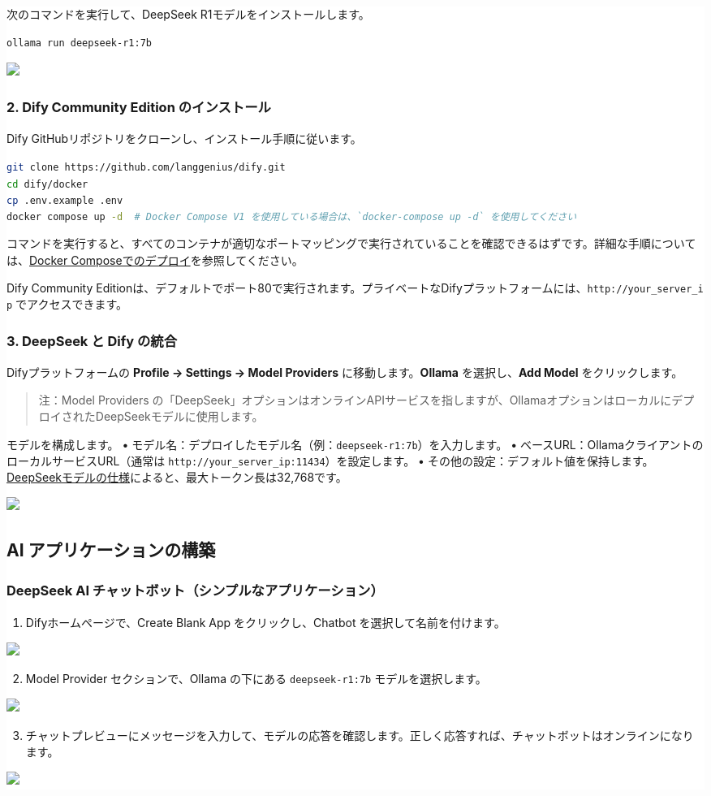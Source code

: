 次のコマンドを実行して、DeepSeek R1モデルをインストールします。

```bash
ollama run deepseek-r1:7b
```

![](https://assets-docs.dify.ai/2025/01/9297451d07d7704f73d6db0a83842f5f.png)

### 2. Dify Community Edition のインストール

Dify GitHubリポジトリをクローンし、インストール手順に従います。

```bash
git clone https://github.com/langgenius/dify.git
cd dify/docker
cp .env.example .env
docker compose up -d  # Docker Compose V1 を使用している場合は、`docker-compose up -d` を使用してください
```

コマンドを実行すると、すべてのコンテナが適切なポートマッピングで実行されていることを確認できるはずです。詳細な手順については、[Docker Composeでのデプロイ](https://docs.dify.ai/getting-started/install-self-hosted/docker-compose)を参照してください。

Dify Community Editionは、デフォルトでポート80で実行されます。プライベートなDifyプラットフォームには、`http://your_server_ip` でアクセスできます。

### 3. DeepSeek と Dify の統合

Difyプラットフォームの **Profile → Settings → Model Providers** に移動します。**Ollama** を選択し、**Add Model** をクリックします。

> 注：Model Providers の「DeepSeek」オプションはオンラインAPIサービスを指しますが、OllamaオプションはローカルにデプロイされたDeepSeekモデルに使用します。

モデルを構成します。
•	モデル名：デプロイしたモデル名（例：`deepseek-r1:7b`）を入力します。
•	ベースURL：OllamaクライアントのローカルサービスURL（通常は `http://your_server_ip:11434`）を設定します。
•	その他の設定：デフォルト値を保持します。[DeepSeekモデルの仕様](https://huggingface.co/deepseek-ai/DeepSeek-R1-Distill-Qwen-7B)によると、最大トークン長は32,768です。

![](https://assets-docs.dify.ai/2025/01/6f3b53427e46786ba7d1374739344142.png)

## AI アプリケーションの構築

### DeepSeek AI チャットボット（シンプルなアプリケーション）

1. Difyホームページで、Create Blank App をクリックし、Chatbot を選択して名前を付けます。

![](https://assets-docs.dify.ai/2025/01/7f56bc3c836c7248043b656fa95e474e.png)

2. Model Provider セクションで、Ollama の下にある `deepseek-r1:7b` モデルを選択します。

![](https://assets-docs.dify.ai/2025/01/dbd7170abd35f545481ecc0beef85333.png)

3. チャットプレビューにメッセージを入力して、モデルの応答を確認します。正しく応答すれば、チャットボットはオンラインになります。

![](https://assets-docs.dify.ai/2025/01/619fbbd48e55a1e6a598b4039dd631f5.png)
